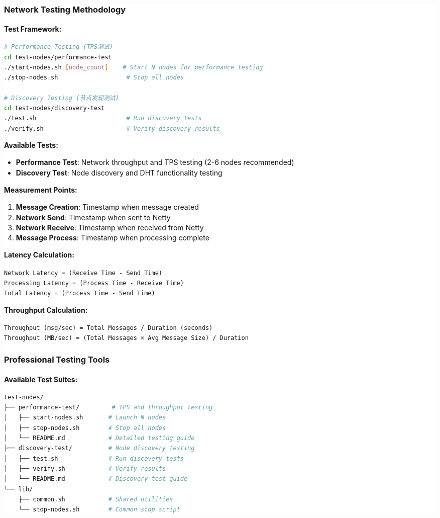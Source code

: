 ### Network Testing Methodology

**Test Framework:**
```bash
# Performance Testing (TPS测试)
cd test-nodes/performance-test
./start-nodes.sh [node_count]    # Start N nodes for performance testing
./stop-nodes.sh                   # Stop all nodes

# Discovery Testing (节点发现测试)
cd test-nodes/discovery-test
./test.sh                         # Run discovery tests
./verify.sh                       # Verify discovery results
```

**Available Tests:**
- **Performance Test**: Network throughput and TPS testing (2-6 nodes recommended)
- **Discovery Test**: Node discovery and DHT functionality testing

**Measurement Points:**
1. **Message Creation**: Timestamp when message created
2. **Network Send**: Timestamp when sent to Netty
3. **Network Receive**: Timestamp when received from Netty
4. **Message Process**: Timestamp when processing complete

**Latency Calculation:**
```
Network Latency = (Receive Time - Send Time)
Processing Latency = (Process Time - Receive Time)
Total Latency = (Process Time - Send Time)
```

**Throughput Calculation:**
```
Throughput (msg/sec) = Total Messages / Duration (seconds)
Throughput (MB/sec) = (Total Messages × Avg Message Size) / Duration
```

### Professional Testing Tools

**Available Test Suites:**
```bash
test-nodes/
├── performance-test/         # TPS and throughput testing
│   ├── start-nodes.sh       # Launch N nodes
│   ├── stop-nodes.sh        # Stop all nodes
│   └── README.md            # Detailed testing guide
├── discovery-test/          # Node discovery testing
│   ├── test.sh              # Run discovery tests
│   ├── verify.sh            # Verify results
│   └── README.md            # Discovery test guide
└── lib/
    ├── common.sh            # Shared utilities
    └── stop-nodes.sh        # Common stop script
```
